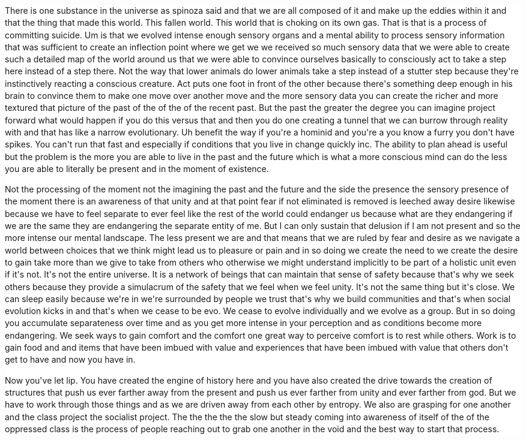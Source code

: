 There is one substance in the universe as spinoza said and that we are all composed of it and make up the eddies within it and that the thing that made this world. This fallen world. This world that is choking on its own gas. That is that is a process of committing suicide. Um is that we evolved intense enough sensory organs and a mental ability to process sensory information that was sufficient to create an inflection point where we get we we received so much sensory data that we were able to create such a detailed map of the world around us that we were able to convince ourselves basically to consciously act to take a step here instead of a step there. Not the way that lower animals do lower animals take a step instead of a stutter step because they're instinctively reacting a conscious creature. Act puts one foot in front of the other because there's something deep enough in his brain to convince them to make one move over another move and the more sensory data you can create the richer and more textured that picture of the past of the of the of the recent past. But the past the greater the degree you can imagine project forward what would happen if you do this versus that and then you do one creating a tunnel that we can burrow through reality with and that has like a narrow evolutionary. Uh benefit the way if you're a hominid and you're a you know a furry you don't have spikes. You can't run that fast and especially if conditions that you live in change quickly inc. The ability to plan ahead is useful but the problem is the more you are able to live in the past and the future which is what a more conscious mind can do the less you are able to literally be present and in the moment of existence.

Not the processing of the moment not the imagining the past and the future and the side the presence the sensory presence of the moment there is an awareness of that unity and at that point fear if not eliminated is removed is leeched away desire likewise because we have to feel separate to ever feel like the rest of the world could endanger us because what are they endangering if we are the same they are endangering the separate entity of me. But I can only sustain that delusion if I am not present and so the more intense our mental landscape. The less present we are and that means that we are ruled by fear and desire as we navigate a world between choices that we think might lead us to pleasure or pain and in so doing we create the need to we create the desire to gain take more than we give to take from others who otherwise we might understand implicitly to be part of a holistic unit even if it's not. It's not the entire universe. It is a network of beings that can maintain that sense of safety because that's why we seek others because they provide a simulacrum of the safety that we feel when we feel unity. It's not the same thing but it's close. We can sleep easily because we're in we're surrounded by people we trust that's why we build communities and that's when social evolution kicks in and that's when we cease to be evo. We cease to evolve individually and we evolve as a group. But in so doing you accumulate separateness over time and as you get more intense in your perception and as conditions become more endangering. We seek ways to gain comfort and the comfort one great way to perceive comfort is to rest while others. Work is to gain food and and items that have been imbued with value and experiences that have been imbued with value that others don't get to have and now you have in.

Now you've let lip. You have created the engine of history here and you have also created the drive towards the creation of structures that push us ever farther away from the present and push us ever farther from unity and ever farther from god. But we have to work through those things and as we are driven away from each other by entropy. We also are grasping for one another and the class project the socialist project. The the the the the slow but steady coming into awareness of itself of the of the oppressed class is the process of people reaching out to grab one another in the void and the best way to start that process.
